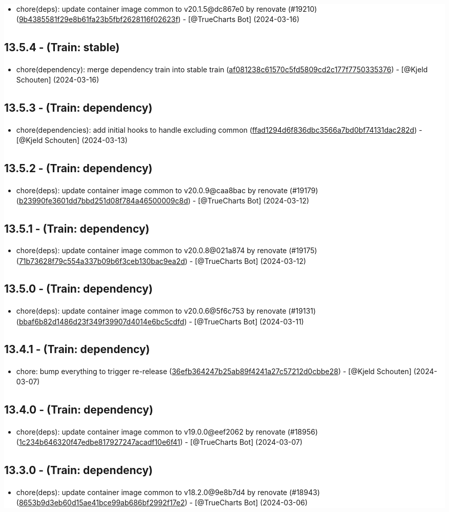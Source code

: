 - chore(deps): update container image common to v20.1.5@dc867e0 by renovate (#19210) ([9b4385581f29e8b61fa23b5fbf2628116f02623f](https://github.com/truecharts/charts/commit/9b4385581f29e8b61fa23b5fbf2628116f02623f)) - [@TrueCharts Bot] (2024-03-16)

## 13.5.4 - (Train: stable)

- chore(dependency): merge dependency train into stable train ([af081238c61570c5fd5809cd2c177f7750335376](https://github.com/truecharts/charts/commit/af081238c61570c5fd5809cd2c177f7750335376)) - [@Kjeld Schouten] (2024-03-16)

## 13.5.3 - (Train: dependency)

- chore(dependencies): add initial hooks to handle excluding common ([ffad1294d6f836dbc3566a7bd0bf74131dac282d](https://github.com/truecharts/charts/commit/ffad1294d6f836dbc3566a7bd0bf74131dac282d)) - [@Kjeld Schouten] (2024-03-13)

## 13.5.2 - (Train: dependency)

- chore(deps): update container image common to v20.0.9@caa8bac by renovate (#19179) ([b23990fe3601dd7bbd251d08f784a46500009c8d](https://github.com/truecharts/charts/commit/b23990fe3601dd7bbd251d08f784a46500009c8d)) - [@TrueCharts Bot] (2024-03-12)

## 13.5.1 - (Train: dependency)

- chore(deps): update container image common to v20.0.8@021a874 by renovate (#19175) ([71b73628f79c554a337b09b6f3ceb130bac9ea2d](https://github.com/truecharts/charts/commit/71b73628f79c554a337b09b6f3ceb130bac9ea2d)) - [@TrueCharts Bot] (2024-03-12)

## 13.5.0 - (Train: dependency)

- chore(deps): update container image common to v20.0.6@5f6c753 by renovate (#19131) ([bbaf6b82d1486d23f349f39907d4014e6bc5cdfd](https://github.com/truecharts/charts/commit/bbaf6b82d1486d23f349f39907d4014e6bc5cdfd)) - [@TrueCharts Bot] (2024-03-11)

## 13.4.1 - (Train: dependency)

- chore: bump everything to trigger re-release ([36efb364247b25ab89f4241a27c57212d0cbbe28](https://github.com/truecharts/charts/commit/36efb364247b25ab89f4241a27c57212d0cbbe28)) - [@Kjeld Schouten] (2024-03-07)

## 13.4.0 - (Train: dependency)

- chore(deps): update container image common to v19.0.0@eef2062 by renovate (#18956) ([1c234b646320f47edbe817927247acadf10e6f41](https://github.com/truecharts/charts/commit/1c234b646320f47edbe817927247acadf10e6f41)) - [@TrueCharts Bot] (2024-03-07)

## 13.3.0 - (Train: dependency)

- chore(deps): update container image common to v18.2.0@9e8b7d4 by renovate (#18943) ([8653b9d3eb60d15ae41bce99ab686bf2992f17e2](https://github.com/truecharts/charts/commit/8653b9d3eb60d15ae41bce99ab686bf2992f17e2)) - [@TrueCharts Bot] (2024-03-06)
